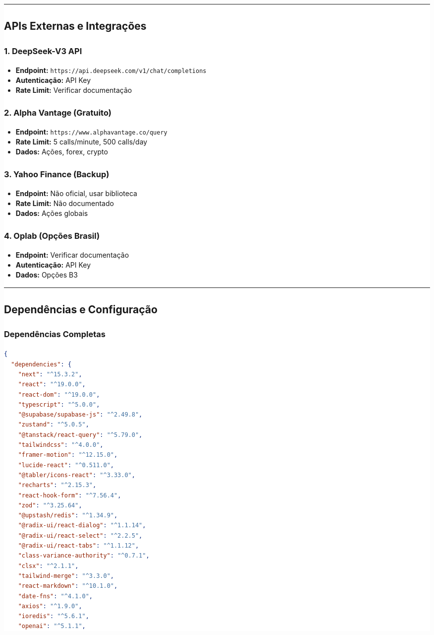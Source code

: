 
---

## APIs Externas e Integrações

### 1. DeepSeek-V3 API

- **Endpoint:** `https://api.deepseek.com/v1/chat/completions`
- **Autenticação:** API Key
- **Rate Limit:** Verificar documentação

### 2. Alpha Vantage (Gratuito)

- **Endpoint:** `https://www.alphavantage.co/query`
- **Rate Limit:** 5 calls/minute, 500 calls/day
- **Dados:** Ações, forex, crypto

### 3. Yahoo Finance (Backup)

- **Endpoint:** Não oficial, usar biblioteca
- **Rate Limit:** Não documentado
- **Dados:** Ações globais

### 4. Oplab (Opções Brasil)

- **Endpoint:** Verificar documentação
- **Autenticação:** API Key
- **Dados:** Opções B3

---

## Dependências e Configuração

### Dependências Completas

```json
{
  "dependencies": {
    "next": "^15.3.2",
    "react": "^19.0.0",
    "react-dom": "^19.0.0",
    "typescript": "^5.0.0",
    "@supabase/supabase-js": "^2.49.8",
    "zustand": "^5.0.5",
    "@tanstack/react-query": "^5.79.0",
    "tailwindcss": "^4.0.0",
    "framer-motion": "^12.15.0",
    "lucide-react": "^0.511.0",
    "@tabler/icons-react": "^3.33.0",
    "recharts": "^2.15.3",
    "react-hook-form": "^7.56.4",
    "zod": "^3.25.64",
    "@upstash/redis": "^1.34.9",
    "@radix-ui/react-dialog": "^1.1.14",
    "@radix-ui/react-select": "^2.2.5",
    "@radix-ui/react-tabs": "^1.1.12",
    "class-variance-authority": "^0.7.1",
    "clsx": "^2.1.1",
    "tailwind-merge": "^3.3.0",
    "react-markdown": "^10.1.0",
    "date-fns": "^4.1.0",
    "axios": "^1.9.0",
    "ioredis": "^5.6.1",
    "openai": "^5.1.1",
```